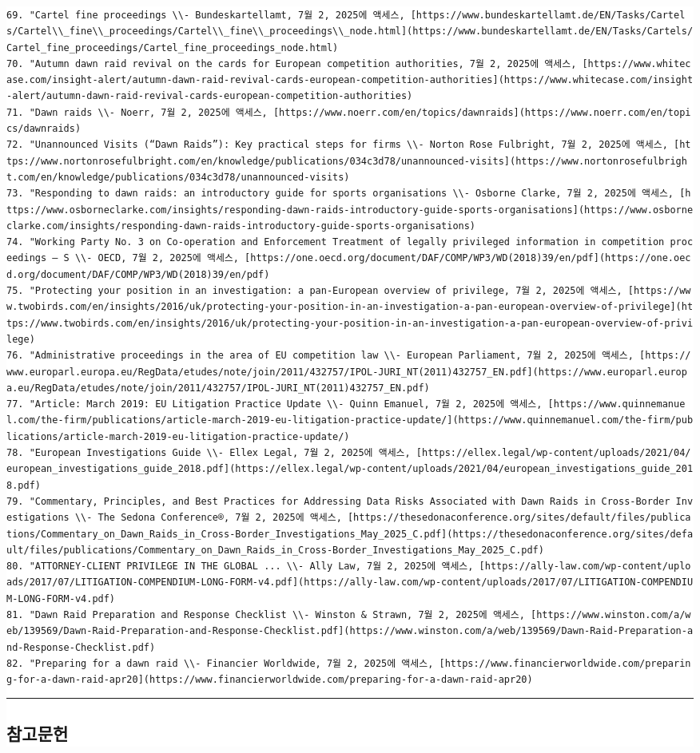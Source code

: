     69. "Cartel fine proceedings \\- Bundeskartellamt, 7월 2, 2025에 액세스, [https://www.bundeskartellamt.de/EN/Tasks/Cartels/Cartel\\_fine\\_proceedings/Cartel\\_fine\\_proceedings\\_node.html](https://www.bundeskartellamt.de/EN/Tasks/Cartels/Cartel_fine_proceedings/Cartel_fine_proceedings_node.html)
    70. "Autumn dawn raid revival on the cards for European competition authorities, 7월 2, 2025에 액세스, [https://www.whitecase.com/insight-alert/autumn-dawn-raid-revival-cards-european-competition-authorities](https://www.whitecase.com/insight-alert/autumn-dawn-raid-revival-cards-european-competition-authorities)
    71. "Dawn raids \\- Noerr, 7월 2, 2025에 액세스, [https://www.noerr.com/en/topics/dawnraids](https://www.noerr.com/en/topics/dawnraids)
    72. "Unannounced Visits (“Dawn Raids”): Key practical steps for firms \\- Norton Rose Fulbright, 7월 2, 2025에 액세스, [https://www.nortonrosefulbright.com/en/knowledge/publications/034c3d78/unannounced-visits](https://www.nortonrosefulbright.com/en/knowledge/publications/034c3d78/unannounced-visits)
    73. "Responding to dawn raids: an introductory guide for sports organisations \\- Osborne Clarke, 7월 2, 2025에 액세스, [https://www.osborneclarke.com/insights/responding-dawn-raids-introductory-guide-sports-organisations](https://www.osborneclarke.com/insights/responding-dawn-raids-introductory-guide-sports-organisations)
    74. "Working Party No. 3 on Co-operation and Enforcement Treatment of legally privileged information in competition proceedings – S \\- OECD, 7월 2, 2025에 액세스, [https://one.oecd.org/document/DAF/COMP/WP3/WD(2018)39/en/pdf](https://one.oecd.org/document/DAF/COMP/WP3/WD(2018)39/en/pdf)
    75. "Protecting your position in an investigation: a pan-European overview of privilege, 7월 2, 2025에 액세스, [https://www.twobirds.com/en/insights/2016/uk/protecting-your-position-in-an-investigation-a-pan-european-overview-of-privilege](https://www.twobirds.com/en/insights/2016/uk/protecting-your-position-in-an-investigation-a-pan-european-overview-of-privilege)
    76. "Administrative proceedings in the area of EU competition law \\- European Parliament, 7월 2, 2025에 액세스, [https://www.europarl.europa.eu/RegData/etudes/note/join/2011/432757/IPOL-JURI_NT(2011)432757_EN.pdf](https://www.europarl.europa.eu/RegData/etudes/note/join/2011/432757/IPOL-JURI_NT(2011)432757_EN.pdf)
    77. "Article: March 2019: EU Litigation Practice Update \\- Quinn Emanuel, 7월 2, 2025에 액세스, [https://www.quinnemanuel.com/the-firm/publications/article-march-2019-eu-litigation-practice-update/](https://www.quinnemanuel.com/the-firm/publications/article-march-2019-eu-litigation-practice-update/)
    78. "European Investigations Guide \\- Ellex Legal, 7월 2, 2025에 액세스, [https://ellex.legal/wp-content/uploads/2021/04/european_investigations_guide_2018.pdf](https://ellex.legal/wp-content/uploads/2021/04/european_investigations_guide_2018.pdf)
    79. "Commentary, Principles, and Best Practices for Addressing Data Risks Associated with Dawn Raids in Cross-Border Investigations \\- The Sedona Conference®, 7월 2, 2025에 액세스, [https://thesedonaconference.org/sites/default/files/publications/Commentary_on_Dawn_Raids_in_Cross-Border_Investigations_May_2025_C.pdf](https://thesedonaconference.org/sites/default/files/publications/Commentary_on_Dawn_Raids_in_Cross-Border_Investigations_May_2025_C.pdf)
    80. "ATTORNEY-CLIENT PRIVILEGE IN THE GLOBAL ... \\- Ally Law, 7월 2, 2025에 액세스, [https://ally-law.com/wp-content/uploads/2017/07/LITIGATION-COMPENDIUM-LONG-FORM-v4.pdf](https://ally-law.com/wp-content/uploads/2017/07/LITIGATION-COMPENDIUM-LONG-FORM-v4.pdf)
    81. "Dawn Raid Preparation and Response Checklist \\- Winston & Strawn, 7월 2, 2025에 액세스, [https://www.winston.com/a/web/139569/Dawn-Raid-Preparation-and-Response-Checklist.pdf](https://www.winston.com/a/web/139569/Dawn-Raid-Preparation-and-Response-Checklist.pdf)
    82. "Preparing for a dawn raid \\- Financier Worldwide, 7월 2, 2025에 액세스, [https://www.financierworldwide.com/preparing-for-a-dawn-raid-apr20](https://www.financierworldwide.com/preparing-for-a-dawn-raid-apr20)

---

## 참고문헌
